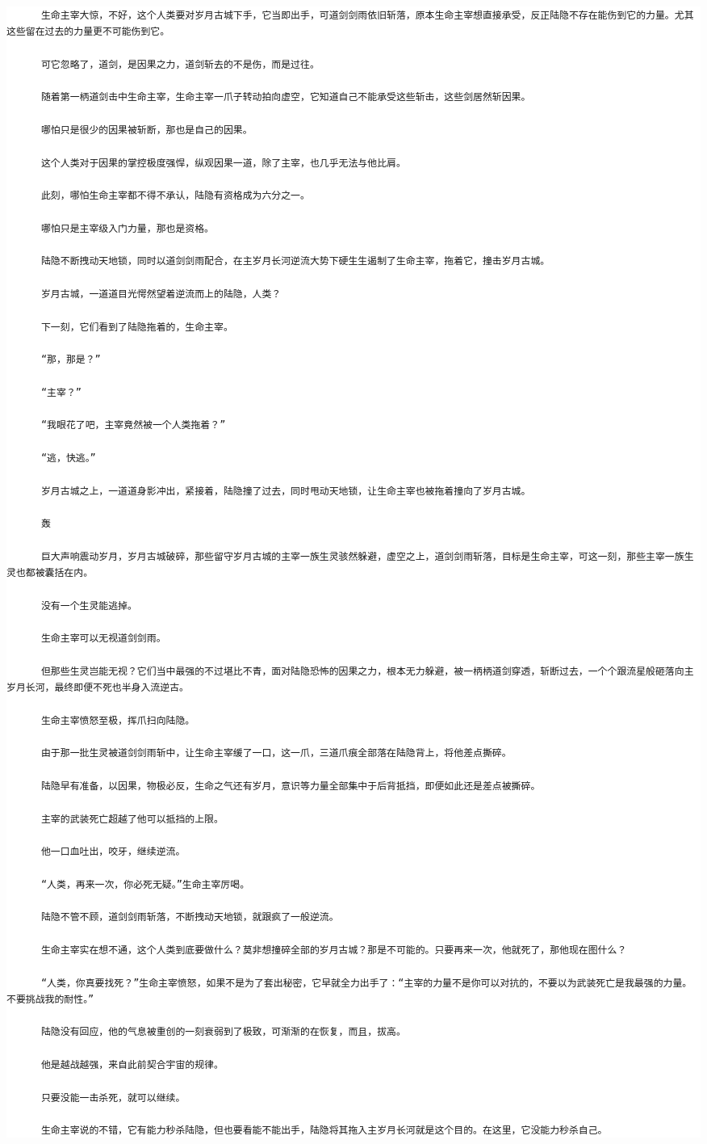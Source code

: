           生命主宰大惊，不好，这个人类要对岁月古城下手，它当即出手，可道剑剑雨依旧斩落，原本生命主宰想直接承受，反正陆隐不存在能伤到它的力量。尤其这些留在过去的力量更不可能伤到它。
      
          可它忽略了，道剑，是因果之力，道剑斩去的不是伤，而是过往。
      
          随着第一柄道剑击中生命主宰，生命主宰一爪子转动拍向虚空，它知道自己不能承受这些斩击，这些剑居然斩因果。
      
          哪怕只是很少的因果被斩断，那也是自己的因果。
      
          这个人类对于因果的掌控极度强悍，纵观因果一道，除了主宰，也几乎无法与他比肩。
      
          此刻，哪怕生命主宰都不得不承认，陆隐有资格成为六分之一。
      
          哪怕只是主宰级入门力量，那也是资格。
      
          陆隐不断拽动天地锁，同时以道剑剑雨配合，在主岁月长河逆流大势下硬生生遏制了生命主宰，拖着它，撞击岁月古城。
      
          岁月古城，一道道目光愕然望着逆流而上的陆隐，人类？
      
          下一刻，它们看到了陆隐拖着的，生命主宰。
      
          “那，那是？”
      
          “主宰？”
      
          “我眼花了吧，主宰竟然被一个人类拖着？”
      
          “逃，快逃。”
      
          岁月古城之上，一道道身影冲出，紧接着，陆隐撞了过去，同时甩动天地锁，让生命主宰也被拖着撞向了岁月古城。
      
          轰
      
          巨大声响震动岁月，岁月古城破碎，那些留守岁月古城的主宰一族生灵骇然躲避，虚空之上，道剑剑雨斩落，目标是生命主宰，可这一刻，那些主宰一族生灵也都被囊括在内。
      
          没有一个生灵能逃掉。
      
          生命主宰可以无视道剑剑雨。
      
          但那些生灵岂能无视？它们当中最强的不过堪比不青，面对陆隐恐怖的因果之力，根本无力躲避，被一柄柄道剑穿透，斩断过去，一个个跟流星般砸落向主岁月长河，最终即便不死也半身入流逆古。
      
          生命主宰愤怒至极，挥爪扫向陆隐。
      
          由于那一批生灵被道剑剑雨斩中，让生命主宰缓了一口，这一爪，三道爪痕全部落在陆隐背上，将他差点撕碎。
      
          陆隐早有准备，以因果，物极必反，生命之气还有岁月，意识等力量全部集中于后背抵挡，即便如此还是差点被撕碎。
      
          主宰的武装死亡超越了他可以抵挡的上限。
      
          他一口血吐出，咬牙，继续逆流。
      
          “人类，再来一次，你必死无疑。”生命主宰厉喝。
      
          陆隐不管不顾，道剑剑雨斩落，不断拽动天地锁，就跟疯了一般逆流。
      
          生命主宰实在想不通，这个人类到底要做什么？莫非想撞碎全部的岁月古城？那是不可能的。只要再来一次，他就死了，那他现在图什么？
      
          “人类，你真要找死？”生命主宰愤怒，如果不是为了套出秘密，它早就全力出手了：“主宰的力量不是你可以对抗的，不要以为武装死亡是我最强的力量。不要挑战我的耐性。”
      
          陆隐没有回应，他的气息被重创的一刻衰弱到了极致，可渐渐的在恢复，而且，拔高。
      
          他是越战越强，来自此前契合宇宙的规律。
      
          只要没能一击杀死，就可以继续。
      
          生命主宰说的不错，它有能力秒杀陆隐，但也要看能不能出手，陆隐将其拖入主岁月长河就是这个目的。在这里，它没能力秒杀自己。
      